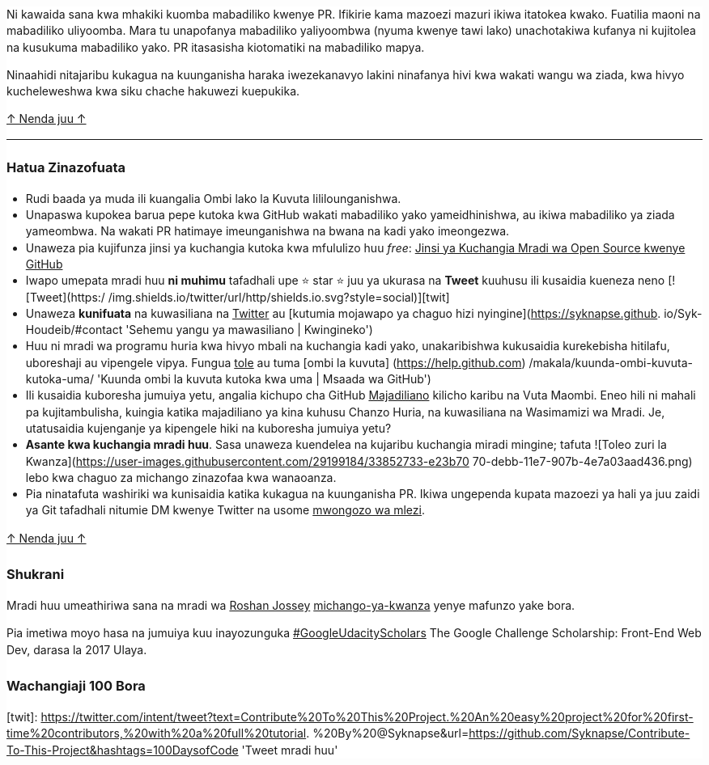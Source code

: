 Ni kawaida sana kwa mhakiki kuomba mabadiliko kwenye PR. Ifikirie kama mazoezi mazuri ikiwa itatokea kwako. Fuatilia maoni na mabadiliko uliyoomba. Mara tu unapofanya mabadiliko yaliyoombwa (nyuma kwenye tawi lako) unachotakiwa kufanya ni kujitolea na kusukuma mabadiliko yako. PR itasasisha kiotomatiki na mabadiliko mapya.

Ninaahidi nitajaribu kukagua na kuunganisha haraka iwezekanavyo lakini ninafanya hivi kwa wakati wangu wa ziada, kwa hivyo kucheleweshwa kwa siku chache hakuwezi kuepukika.

[↑ Nenda juu ↑](#faharisi-ya-ufikiaji-haraka)

---

### Hatua Zinazofuata

- Rudi baada ya muda ili kuangalia Ombi lako la Kuvuta lililounganishwa.
- Unapaswa kupokea barua pepe kutoka kwa GitHub wakati mabadiliko yako yameidhinishwa, au ikiwa mabadiliko ya ziada yameombwa. Na wakati PR hatimaye imeunganishwa na bwana na kadi yako imeongezwa.
- Unaweza pia kujifunza jinsi ya kuchangia kutoka kwa mfululizo huu _free_: [Jinsi ya Kuchangia Mradi wa Open Source kwenye GitHub](https://kcd.im/pull-request)
- Iwapo umepata mradi huu **ni muhimu** tafadhali upe :star: star :star: juu ya ukurasa na **Tweet** kuuhusu ili kusaidia kueneza neno [![Tweet](https:/ /img.shields.io/twitter/url/http/shields.io.svg?style=social)][twit]
- Unaweza **kunifuata** na kuwasiliana na [Twitter](https://twitter.com/Syknapse '@Syknapse') au [kutumia mojawapo ya chaguo hizi nyingine](https://syknapse.github. io/Syk-Houdeib/#contact 'Sehemu yangu ya mawasiliano | Kwingineko')
- Huu ni mradi wa programu huria kwa hivyo mbali na kuchangia kadi yako, unakaribishwa kukusaidia kurekebisha hitilafu, uboreshaji au vipengele vipya. Fungua [tole](https://help.github.com/articles/creating-an-issue/ 'Mastering Issues | GitHub Guides') au tuma [ombi la kuvuta] (https://help.github.com) /makala/kuunda-ombi-kuvuta-kutoka-uma/ 'Kuunda ombi la kuvuta kutoka kwa uma | Msaada wa GitHub')
- Ili kusaidia kuboresha jumuiya yetu, angalia kichupo cha GitHub [Majadiliano](https://github.com/Syknapse/Contribute-To-This-Project/discussions) kilicho karibu na Vuta Maombi. Eneo hili ni mahali pa kujitambulisha, kuingia katika majadiliano ya kina kuhusu Chanzo Huria, na kuwasiliana na Wasimamizi wa Mradi. Je, utatusaidia kujenganje ya kipengele hiki na kuboresha jumuiya yetu?
- **Asante kwa kuchangia mradi huu**. Sasa unaweza kuendelea na kujaribu kuchangia miradi mingine; tafuta ![Toleo zuri la Kwanza](https://user-images.githubusercontent.com/29199184/33852733-e23b70 70-debb-11e7-907b-4e7a03aad436.png) lebo kwa chaguo za michango zinazofaa kwa wanaoanza.
- Pia ninatafuta washiriki wa kunisaidia katika kukagua na kuunganisha PR. Ikiwa ungependa kupata mazoezi ya hali ya juu zaidi ya Git tafadhali nitumie DM kwenye Twitter na usome [mwongozo wa mlezi](/maintainer_guide.md).

[↑ Nenda juu ↑](#utangulizi)

### Shukrani

Mradi huu umeathiriwa sana na mradi wa [Roshan Jossey](https://github.com/Roshanjossey) [michango-ya-kwanza](https://github.com/Roshanjossey/first-contributions) yenye mafunzo yake bora.

Pia imetiwa moyo hasa na jumuiya kuu inayozunguka [#GoogleUdacityScholars](https://twitter.com/hashtag/GoogleUdacityScholars?src=hash) The Google Challenge Scholarship: Front-End Web Dev, darasa la 2017 Ulaya.

### Wachangiaji 100 Bora


[twit]: https://twitter.com/intent/tweet?text=Contribute%20To%20This%20Project.%20An%20easy%20project%20for%20first-time%20contributors,%20with%20a%20full%20tutorial. %20By%20@Syknapse&url=https://github.com/Syknapse/Contribute-To-This-Project&hashtags=100DaysofCode 'Tweet mradi huu'